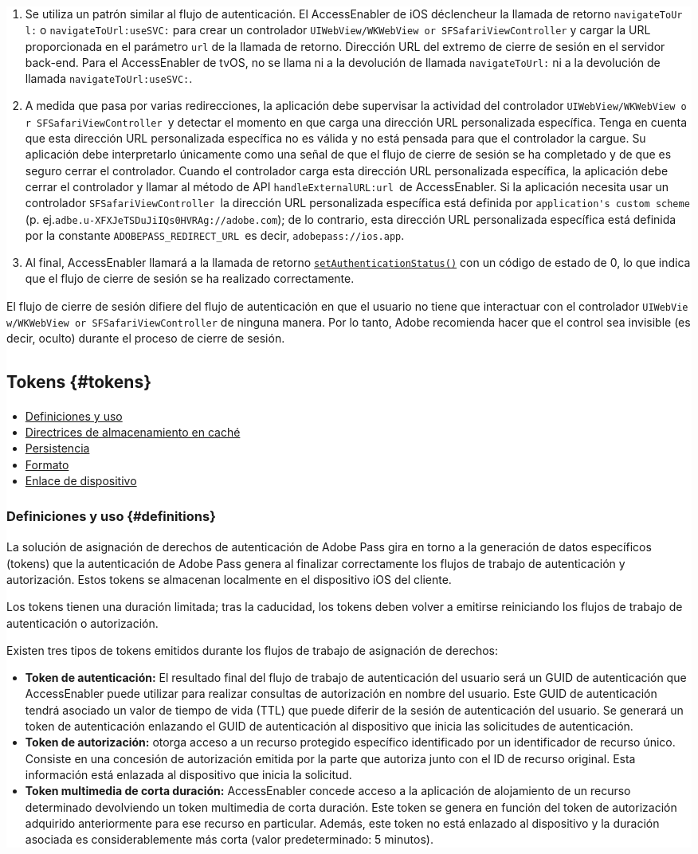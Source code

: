 1. Se utiliza un patrón similar al flujo de autenticación. El AccessEnabler de iOS déclencheur la llamada de retorno `navigateToUrl:` o `navigateToUrl:useSVC:` para crear un controlador `UIWebView/WKWebView or SFSafariViewController` y cargar la URL proporcionada en el parámetro `url` de la llamada de retorno. Dirección URL del extremo de cierre de sesión en el servidor back-end. Para el AccessEnabler de tvOS, no se llama ni a la devolución de llamada `navigateToUrl:` ni a la devolución de llamada `navigateToUrl:useSVC:`.

1. A medida que pasa por varias redirecciones, la aplicación debe supervisar la actividad del controlador `UIWebView/WKWebView or SFSafariViewController `y detectar el momento en que carga una dirección URL personalizada específica. Tenga en cuenta que esta dirección URL personalizada específica no es válida y no está pensada para que el controlador la cargue. Su aplicación debe interpretarlo únicamente como una señal de que el flujo de cierre de sesión se ha completado y de que es seguro cerrar el controlador. Cuando el controlador carga esta dirección URL personalizada específica, la aplicación debe cerrar el controlador y llamar al método de API `handleExternalURL:url `de AccessEnabler. Si la aplicación necesita usar un controlador `SFSafariViewController `la dirección URL personalizada específica está definida por `application's custom scheme` (p. ej.`adbe.u-XFXJeTSDuJiIQs0HVRAg://adobe.com`); de lo contrario, esta dirección URL personalizada específica está definida por la constante ` ADOBEPASS_REDIRECT_URL  `es decir, `adobepass://ios.app`.

1. Al final, AccessEnabler llamará a la llamada de retorno [`setAuthenticationStatus()`](#setAuthNStatus) con un código de estado de 0, lo que indica que el flujo de cierre de sesión se ha realizado correctamente.

El flujo de cierre de sesión difiere del flujo de autenticación en que el usuario no tiene que interactuar con el controlador `UIWebView/WKWebView or SFSafariViewController` de ninguna manera. Por lo tanto, Adobe recomienda hacer que el control sea invisible (es decir, oculto) durante el proceso de cierre de sesión.

## Tokens {#tokens}

- [Definiciones y uso](#definitions)
- [Directrices de almacenamiento en caché](#caching)
- [Persistencia](#persistence)
- [Formato](#format)
- [Enlace de dispositivo](#device_binding)


### Definiciones y uso {#definitions}

La solución de asignación de derechos de autenticación de Adobe Pass gira en torno a la generación de datos específicos (tokens) que la autenticación de Adobe Pass genera al finalizar correctamente los flujos de trabajo de autenticación y autorización. Estos tokens se almacenan localmente en el dispositivo iOS del cliente.



Los tokens tienen una duración limitada; tras la caducidad, los tokens deben volver a emitirse reiniciando los flujos de trabajo de autenticación o autorización.



Existen tres tipos de tokens emitidos durante los flujos de trabajo de asignación de derechos:

- **Token de autenticación:** El resultado final del flujo de trabajo de autenticación del usuario será un GUID de autenticación que AccessEnabler puede utilizar para realizar consultas de autorización en nombre del usuario. Este GUID de autenticación tendrá asociado un valor de tiempo de vida (TTL) que puede diferir de la sesión de autenticación del usuario. Se generará un token de autenticación enlazando el GUID de autenticación al dispositivo que inicia las solicitudes de autenticación.
- **Token de autorización:** otorga acceso a un recurso protegido específico identificado por un identificador de recurso único. Consiste en una concesión de autorización emitida por la parte que autoriza junto con el ID de recurso original. Esta información está enlazada al dispositivo que inicia la solicitud.
- **Token multimedia de corta duración:** AccessEnabler concede acceso a la aplicación de alojamiento de un recurso determinado devolviendo un token multimedia de corta duración. Este token se genera en función del token de autorización adquirido anteriormente para ese recurso en particular. Además, este token no está enlazado al dispositivo y la duración asociada es considerablemente más corta (valor predeterminado: 5 minutos).
